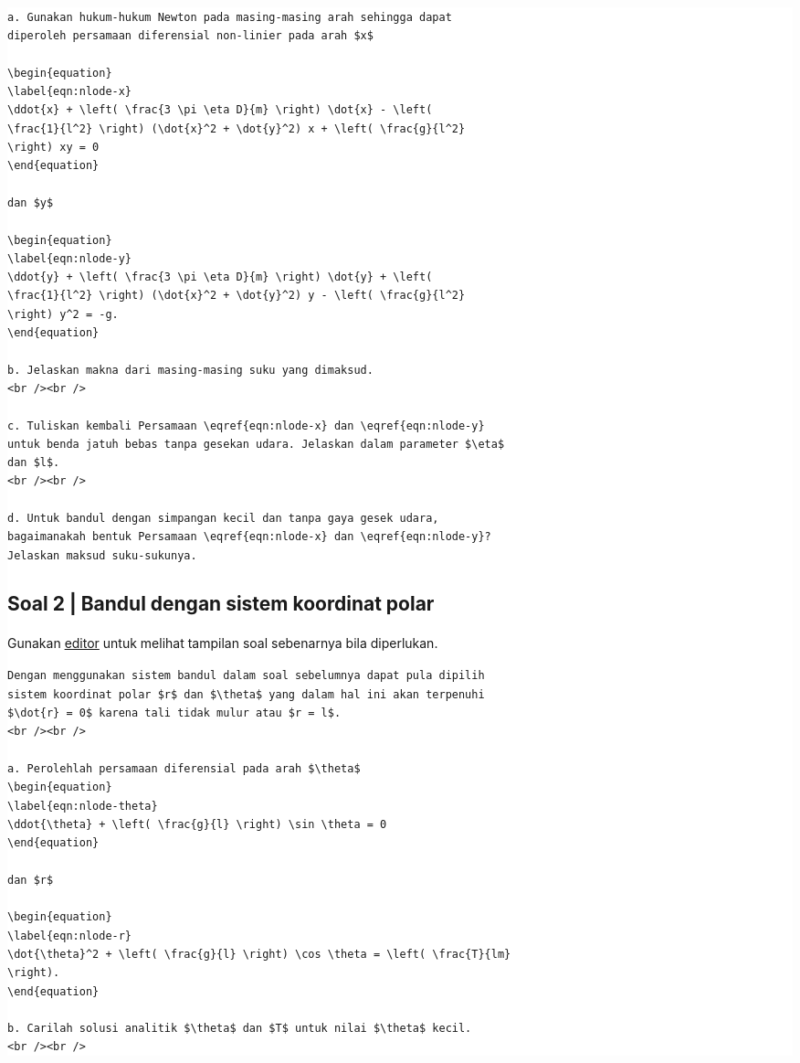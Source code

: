 	a. Gunakan hukum-hukum Newton pada masing-masing arah sehingga dapat
	diperoleh persamaan diferensial non-linier pada arah $x$

	\begin{equation}
	\label{eqn:nlode-x}
	\ddot{x} + \left( \frac{3 \pi \eta D}{m} \right) \dot{x} - \left(
	\frac{1}{l^2} \right) (\dot{x}^2 + \dot{y}^2) x + \left( \frac{g}{l^2}
	\right) xy = 0
	\end{equation}

	dan $y$

	\begin{equation}
	\label{eqn:nlode-y}
	\ddot{y} + \left( \frac{3 \pi \eta D}{m} \right) \dot{y} + \left(
	\frac{1}{l^2} \right) (\dot{x}^2 + \dot{y}^2) y - \left( \frac{g}{l^2}
	\right) y^2 = -g.
	\end{equation}

	b. Jelaskan makna dari masing-masing suku yang dimaksud.
	<br /><br />

	c. Tuliskan kembali Persamaan \eqref{eqn:nlode-x} dan \eqref{eqn:nlode-y}
	untuk benda jatuh bebas tanpa gesekan udara. Jelaskan dalam parameter $\eta$
	dan $l$.
	<br /><br />

	d. Untuk bandul dengan simpangan kecil dan tanpa gaya gesek udara,
	bagaimanakah bentuk Persamaan \eqref{eqn:nlode-x} dan \eqref{eqn:nlode-y}?
	Jelaskan maksud suku-sukunya.

## Soal 2 | Bandul dengan sistem koordinat polar
Gunakan [editor](https://rawcdn.githack.com/dudung/jsxphys/4220729be109df8b94729ca4605562caa6d7596b/0.0.2/editor.html) untuk melihat tampilan soal sebenarnya bila diperlukan.

	Dengan menggunakan sistem bandul dalam soal sebelumnya dapat pula dipilih
	sistem koordinat polar $r$ dan $\theta$ yang dalam hal ini akan terpenuhi
	$\dot{r} = 0$ karena tali tidak mulur atau $r = l$.
	<br /><br />
	
	a. Perolehlah persamaan diferensial pada arah $\theta$
	\begin{equation}
	\label{eqn:nlode-theta}
	\ddot{\theta} + \left( \frac{g}{l} \right) \sin \theta = 0
	\end{equation}
	
	dan $r$
	
	\begin{equation}
	\label{eqn:nlode-r}
	\dot{\theta}^2 + \left( \frac{g}{l} \right) \cos \theta = \left( \frac{T}{lm}
	\right).
	\end{equation}
	
	b. Carilah solusi analitik $\theta$ dan $T$ untuk nilai $\theta$ kecil.
	<br /><br />
	